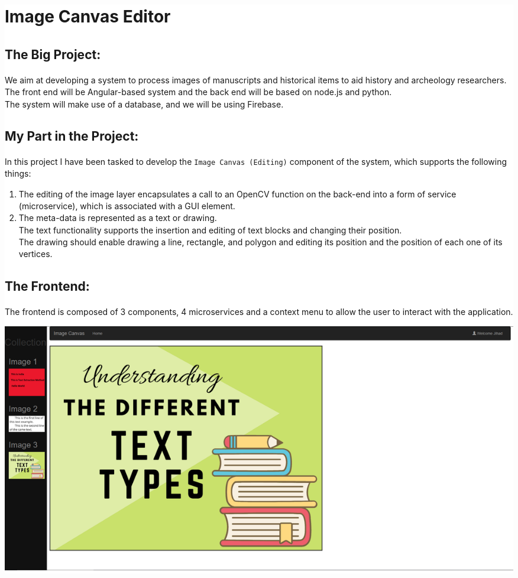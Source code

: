 # Image Canvas Editor


## The Big Project:

We aim at developing a system to process images of manuscripts and historical items to aid history and archeology researchers. \
The front end will be Angular-based system and the back end will be based on node.js and python. \
The system will make use of a database, and we will be using Firebase.


## My Part in the Project:

In this project I have been tasked to develop the `Image Canvas (Editing)` component of the system, which supports the following things:
1. The editing of the image layer encapsulates a call to an OpenCV function on the back-end into a form of service (microservice), which is associated with a GUI element.
2. The meta-data is represented as a text or drawing.\
   The text functionality supports the insertion and editing of text blocks and changing their position. \
   The drawing should enable drawing a line, rectangle, and polygon and editing its position and the position of each one of its vertices.


## The Frontend:

The frontend is composed of 3 components, 4 microservices and a context menu to allow the user to interact with the application.

![UI.png](assets%2FUI.png)
